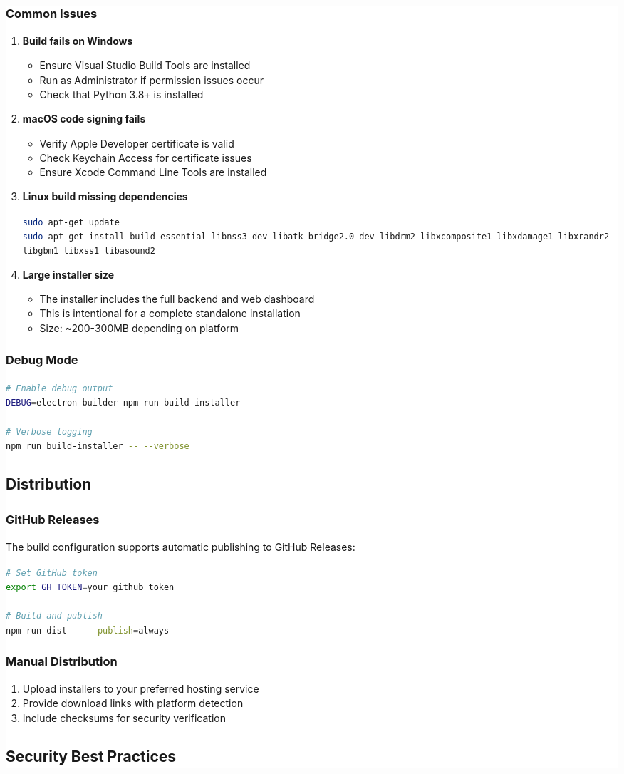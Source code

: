 ### Common Issues

1. **Build fails on Windows**
   - Ensure Visual Studio Build Tools are installed
   - Run as Administrator if permission issues occur
   - Check that Python 3.8+ is installed

2. **macOS code signing fails**
   - Verify Apple Developer certificate is valid
   - Check Keychain Access for certificate issues
   - Ensure Xcode Command Line Tools are installed

3. **Linux build missing dependencies**
   ```bash
   sudo apt-get update
   sudo apt-get install build-essential libnss3-dev libatk-bridge2.0-dev libdrm2 libxcomposite1 libxdamage1 libxrandr2 libgbm1 libxss1 libasound2
   ```

4. **Large installer size**
   - The installer includes the full backend and web dashboard
   - This is intentional for a complete standalone installation
   - Size: ~200-300MB depending on platform

### Debug Mode
```bash
# Enable debug output
DEBUG=electron-builder npm run build-installer

# Verbose logging
npm run build-installer -- --verbose
```

## Distribution

### GitHub Releases
The build configuration supports automatic publishing to GitHub Releases:

```bash
# Set GitHub token
export GH_TOKEN=your_github_token

# Build and publish
npm run dist -- --publish=always
```

### Manual Distribution
1. Upload installers to your preferred hosting service
2. Provide download links with platform detection
3. Include checksums for security verification

## Security Best Practices
